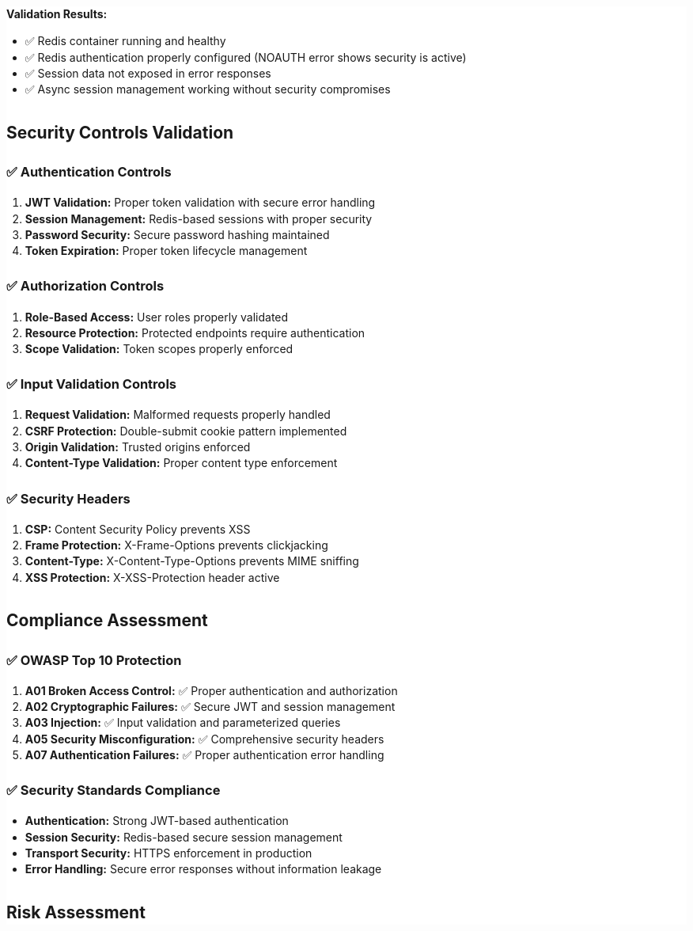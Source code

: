 **Validation Results:**
- ✅ Redis container running and healthy
- ✅ Redis authentication properly configured (NOAUTH error shows security is active)
- ✅ Session data not exposed in error responses
- ✅ Async session management working without security compromises

## Security Controls Validation

### ✅ Authentication Controls
1. **JWT Validation:** Proper token validation with secure error handling
2. **Session Management:** Redis-based sessions with proper security
3. **Password Security:** Secure password hashing maintained
4. **Token Expiration:** Proper token lifecycle management

### ✅ Authorization Controls  
1. **Role-Based Access:** User roles properly validated
2. **Resource Protection:** Protected endpoints require authentication
3. **Scope Validation:** Token scopes properly enforced

### ✅ Input Validation Controls
1. **Request Validation:** Malformed requests properly handled
2. **CSRF Protection:** Double-submit cookie pattern implemented
3. **Origin Validation:** Trusted origins enforced
4. **Content-Type Validation:** Proper content type enforcement

### ✅ Security Headers
1. **CSP:** Content Security Policy prevents XSS
2. **Frame Protection:** X-Frame-Options prevents clickjacking  
3. **Content-Type:** X-Content-Type-Options prevents MIME sniffing
4. **XSS Protection:** X-XSS-Protection header active

## Compliance Assessment

### ✅ OWASP Top 10 Protection
1. **A01 Broken Access Control:** ✅ Proper authentication and authorization
2. **A02 Cryptographic Failures:** ✅ Secure JWT and session management  
3. **A03 Injection:** ✅ Input validation and parameterized queries
4. **A05 Security Misconfiguration:** ✅ Comprehensive security headers
5. **A07 Authentication Failures:** ✅ Proper authentication error handling

### ✅ Security Standards Compliance
- **Authentication:** Strong JWT-based authentication
- **Session Security:** Redis-based secure session management
- **Transport Security:** HTTPS enforcement in production
- **Error Handling:** Secure error responses without information leakage

## Risk Assessment
